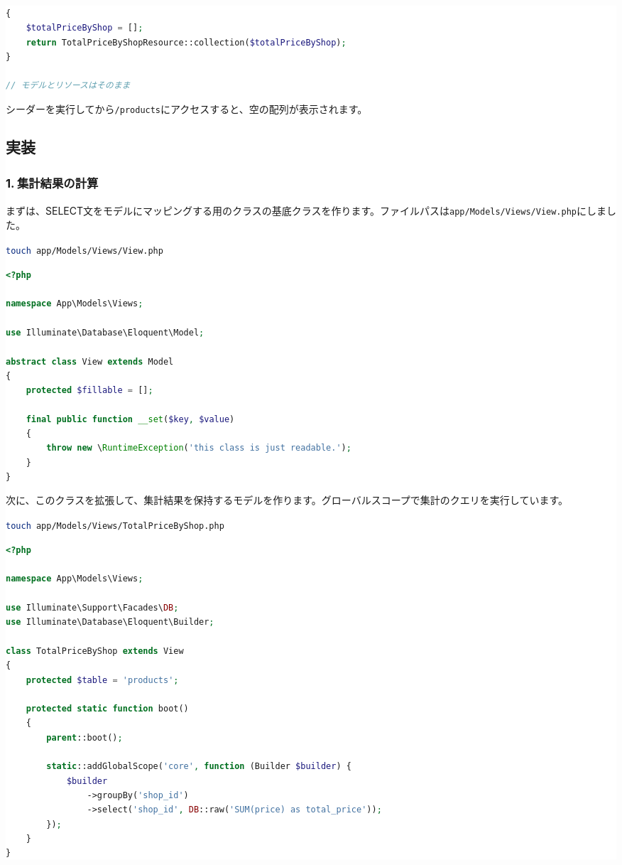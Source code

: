 ```php
{
    $totalPriceByShop = [];
    return TotalPriceByShopResource::collection($totalPriceByShop);
}

// モデルとリソースはそのまま
```

シーダーを実行してから`/products`にアクセスすると、空の配列が表示されます。

## 実装

### 1. 集計結果の計算

まずは、SELECT文をモデルにマッピングする用のクラスの基底クラスを作ります。ファイルパスは`app/Models/Views/View.php`にしました。

```bash
touch app/Models/Views/View.php
```

```php
<?php

namespace App\Models\Views;

use Illuminate\Database\Eloquent\Model;

abstract class View extends Model
{
    protected $fillable = [];

    final public function __set($key, $value)
    {
        throw new \RuntimeException('this class is just readable.');
    }
}
```

次に、このクラスを拡張して、集計結果を保持するモデルを作ります。グローバルスコープで集計のクエリを実行しています。

```bash
touch app/Models/Views/TotalPriceByShop.php
```

```php
<?php

namespace App\Models\Views;

use Illuminate\Support\Facades\DB;
use Illuminate\Database\Eloquent\Builder;

class TotalPriceByShop extends View
{
    protected $table = 'products';

    protected static function boot()
    {
        parent::boot();

        static::addGlobalScope('core', function (Builder $builder) {
            $builder
                ->groupBy('shop_id')
                ->select('shop_id', DB::raw('SUM(price) as total_price'));
        });
    }
}
```